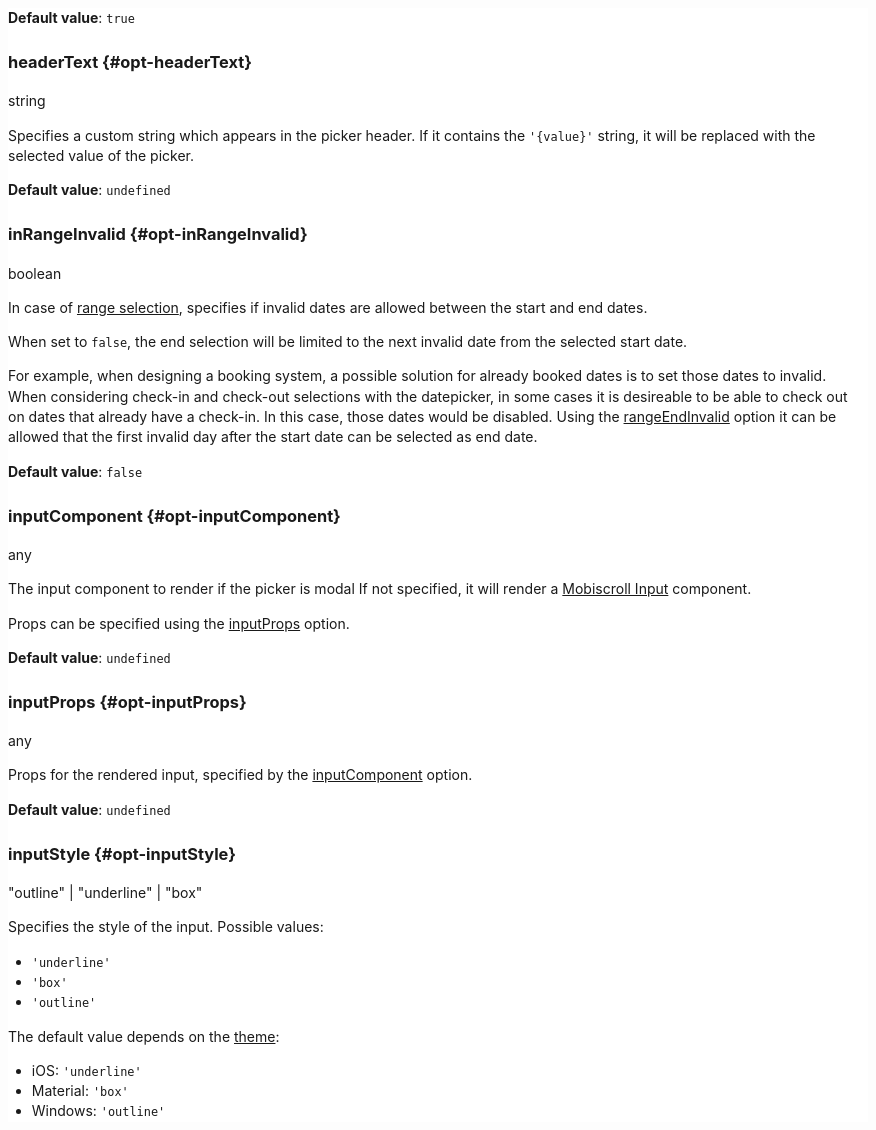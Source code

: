 **Default value**: `true`
### headerText {#opt-headerText}

string

Specifies a custom string which appears in the picker header.
If it contains the `'{value}'` string, it will be replaced with the selected value of the picker.

**Default value**: `undefined`
### inRangeInvalid {#opt-inRangeInvalid}

boolean

In case of [range selection](#opt-select), specifies if invalid dates are allowed between the start and end dates.

When set to `false`, the end selection will be limited to the next invalid date from the selected start date.

For example, when designing a booking system, a possible solution for already booked dates is to set those dates to invalid.
When considering check-in and check-out selections with the datepicker, in some cases it is desireable to be able to check out
on dates that already have a check-in. In this case, those dates would be disabled. Using the
[rangeEndInvalid](#opt-rangeEndInvalid) option it can be allowed that the first invalid day after the start date can be selected
as end date.

**Default value**: `false`
### inputComponent {#opt-inputComponent}

any

The input component to render if the picker is modal
If not specified, it will render a [Mobiscroll Input](../forms/input) component.

Props can be specified using the [inputProps](#opt-inputProps) option.

**Default value**: `undefined`
### inputProps {#opt-inputProps}

any

Props for the rendered input, specified by the [inputComponent](#opt-inputComponent) option.

**Default value**: `undefined`
### inputStyle {#opt-inputStyle}

"outline" &#124; "underline" &#124; "box"

Specifies the style of the input. Possible values:
- `'underline'`
- `'box'`
- `'outline'`

The default value depends on the [theme](#opt-theme):
- iOS: `'underline'`
- Material: `'box'`
- Windows: `'outline'`
